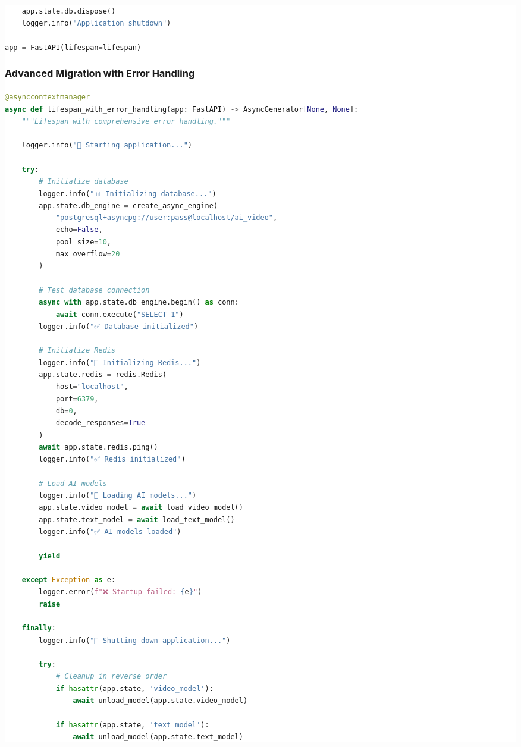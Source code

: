 ```python
    app.state.db.dispose()
    logger.info("Application shutdown")

app = FastAPI(lifespan=lifespan)
```

### Advanced Migration with Error Handling

```python
@asynccontextmanager
async def lifespan_with_error_handling(app: FastAPI) -> AsyncGenerator[None, None]:
    """Lifespan with comprehensive error handling."""
    
    logger.info("🚀 Starting application...")
    
    try:
        # Initialize database
        logger.info("📊 Initializing database...")
        app.state.db_engine = create_async_engine(
            "postgresql+asyncpg://user:pass@localhost/ai_video",
            echo=False,
            pool_size=10,
            max_overflow=20
        )
        
        # Test database connection
        async with app.state.db_engine.begin() as conn:
            await conn.execute("SELECT 1")
        logger.info("✅ Database initialized")
        
        # Initialize Redis
        logger.info("🔴 Initializing Redis...")
        app.state.redis = redis.Redis(
            host="localhost",
            port=6379,
            db=0,
            decode_responses=True
        )
        await app.state.redis.ping()
        logger.info("✅ Redis initialized")
        
        # Load AI models
        logger.info("🤖 Loading AI models...")
        app.state.video_model = await load_video_model()
        app.state.text_model = await load_text_model()
        logger.info("✅ AI models loaded")
        
        yield
        
    except Exception as e:
        logger.error(f"❌ Startup failed: {e}")
        raise
    
    finally:
        logger.info("🛑 Shutting down application...")
        
        try:
            # Cleanup in reverse order
            if hasattr(app.state, 'video_model'):
                await unload_model(app.state.video_model)
            
            if hasattr(app.state, 'text_model'):
                await unload_model(app.state.text_model)
```